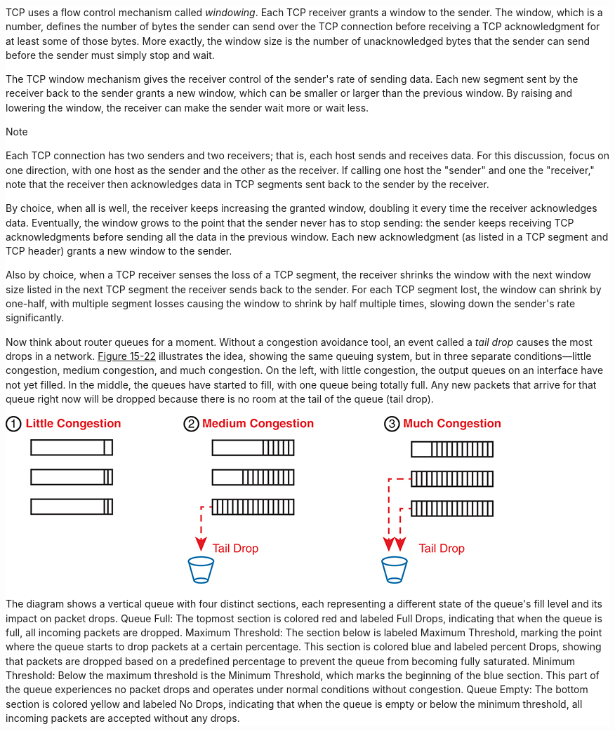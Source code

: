 TCP uses a flow control mechanism called *windowing*. Each TCP receiver grants a window to the sender. The window, which is a number, defines the number of bytes the sender can send over the TCP connection before receiving a TCP acknowledgment for at least some of those bytes. More exactly, the window size is the number of unacknowledged bytes that the sender can send before the sender must simply stop and wait.

The TCP window mechanism gives the receiver control of the sender's rate of sending data. Each new segment sent by the receiver back to the sender grants a new window, which can be smaller or larger than the previous window. By raising and lowering the window, the receiver can make the sender wait more or wait less.

Note

Each TCP connection has two senders and two receivers; that is, each host sends and receives data. For this discussion, focus on one direction, with one host as the sender and the other as the receiver. If calling one host the "sender" and one the "receiver," note that the receiver then acknowledges data in TCP segments sent back to the sender by the receiver.

By choice, when all is well, the receiver keeps increasing the granted window, doubling it every time the receiver acknowledges data. Eventually, the window grows to the point that the sender never has to stop sending: the sender keeps receiving TCP acknowledgments before sending all the data in the previous window. Each new acknowledgment (as listed in a TCP segment and TCP header) grants a new window to the sender.

Also by choice, when a TCP receiver senses the loss of a TCP segment, the receiver shrinks the window with the next window size listed in the next TCP segment the receiver sends back to the sender. For each TCP segment lost, the window can shrink by one-half, with multiple segment losses causing the window to shrink by half multiple times, slowing down the sender's rate significantly.

Now think about router queues for a moment. Without a congestion avoidance tool, an event called a *tail drop* causes the most drops in a network. [Figure 15-22](vol2_ch15.xhtml#ch15fig22) illustrates the idea, showing the same queuing system, but in three separate conditions—little congestion, medium congestion, and much congestion. On the left, with little congestion, the output queues on an interface have not yet filled. In the middle, the queues have started to fill, with one queue being totally full. Any new packets that arrive for that queue right now will be dropped because there is no room at the tail of the queue (tail drop).

![A diagram explains the stable Transmission Control Protocol (T C P) window mechanism with respect to congestion thresholds.](images/vol2_15fig22.jpg)


The diagram shows a vertical queue with four distinct sections, each representing a different state of the queue's fill level and its impact on packet drops. Queue Full: The topmost section is colored red and labeled Full Drops, indicating that when the queue is full, all incoming packets are dropped. Maximum Threshold: The section below is labeled Maximum Threshold, marking the point where the queue starts to drop packets at a certain percentage. This section is colored blue and labeled percent Drops, showing that packets are dropped based on a predefined percentage to prevent the queue from becoming fully saturated. Minimum Threshold: Below the maximum threshold is the Minimum Threshold, which marks the beginning of the blue section. This part of the queue experiences no packet drops and operates under normal conditions without congestion. Queue Empty: The bottom section is colored yellow and labeled No Drops, indicating that when the queue is empty or below the minimum threshold, all incoming packets are accepted without any drops.
